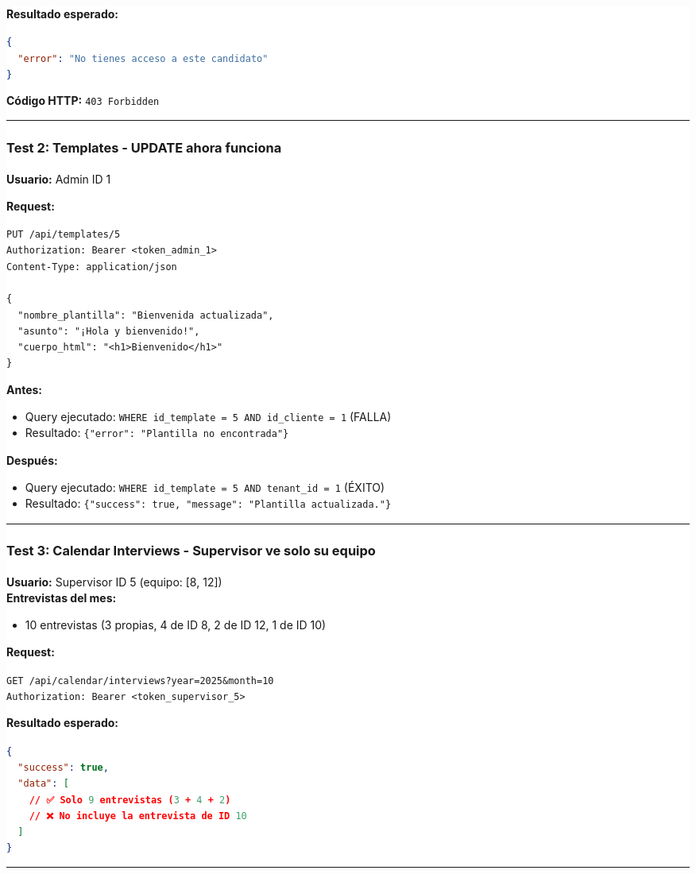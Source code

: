 **Resultado esperado:**
```json
{
  "error": "No tienes acceso a este candidato"
}
```
**Código HTTP:** `403 Forbidden`

---

### **Test 2: Templates - UPDATE ahora funciona**

**Usuario:** Admin ID 1

**Request:**
```http
PUT /api/templates/5
Authorization: Bearer <token_admin_1>
Content-Type: application/json

{
  "nombre_plantilla": "Bienvenida actualizada",
  "asunto": "¡Hola y bienvenido!",
  "cuerpo_html": "<h1>Bienvenido</h1>"
}
```

**Antes:**
- Query ejecutado: `WHERE id_template = 5 AND id_cliente = 1` (FALLA)
- Resultado: `{"error": "Plantilla no encontrada"}`

**Después:**
- Query ejecutado: `WHERE id_template = 5 AND tenant_id = 1` (ÉXITO)
- Resultado: `{"success": true, "message": "Plantilla actualizada."}`

---

### **Test 3: Calendar Interviews - Supervisor ve solo su equipo**

**Usuario:** Supervisor ID 5 (equipo: [8, 12])  
**Entrevistas del mes:**
- 10 entrevistas (3 propias, 4 de ID 8, 2 de ID 12, 1 de ID 10)

**Request:**
```http
GET /api/calendar/interviews?year=2025&month=10
Authorization: Bearer <token_supervisor_5>
```

**Resultado esperado:**
```json
{
  "success": true,
  "data": [
    // ✅ Solo 9 entrevistas (3 + 4 + 2)
    // ❌ No incluye la entrevista de ID 10
  ]
}
```

---